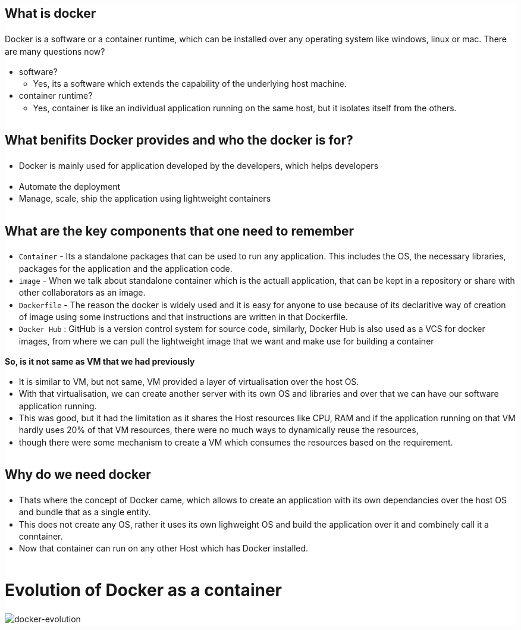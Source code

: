 ## What is docker
Docker is a software or a container runtime, which can be installed over any operating system like windows, linux or mac.
There are many questions now?
 - software?
    * Yes, its a software which extends the capability of the underlying host machine.
- container runtime?
    * Yes, container is like an individual application running on the same host, but it isolates itself from the others.

## What benifits Docker provides and who the docker is for?
- Docker is mainly used for application developed by the developers, which helps developers
 * Automate the deployment
 * Manage, scale, ship the application using lightweight containers

## What are the key components that one need to remember
 * `Container` - Its a standalone packages that can be used to run any application. This includes the OS, the necessary libraries, packages for the application and the application code.
 * `image` - When we talk about standalone container which is the actuall application, that can be kept in a repository or share with other collaborators as an image. 
* `Dockerfile` - The reason the docker is widely used and it is easy for anyone to use because of its declaritive way of creation of image using some instructions and that instructions are written in that Dockerfile.
* `Docker Hub` : GitHub is a version control system for source code, similarly, Docker Hub is also used as a VCS for docker images, from where we can pull the lightweight image that we want and make use for building a container
    
**So, is it not same as VM that we had previously**
- It is similar to VM, but not same, VM provided a layer of virtualisation over the host OS.
- With that virtualisation, we can create another server with its own OS and libraries and over that we can have our software application running.
- This was good, but it had the limitation as it shares the Host resources like CPU, RAM and if the application running on that VM hardly uses 20% of that VM resources, there were no much ways to dynamically reuse the resources, 
- though there were some mechanism to create a VM which consumes the resources based on the requirement.

## Why do we need docker

- Thats where the concept of Docker came, which allows to create an application with its own dependancies over the host OS and bundle that as a single entity.
- This does not create any OS, rather it uses its own lighweight OS and build the application over it and combinely call it a conntainer.
- Now that container can run on any other Host which has Docker installed. 

# Evolution of Docker as a container 

![docker-evolution](https://github.com/partho-dev/docker-K8s-EKS-ECS/assets/150241170/5c150721-a247-4f60-ab30-2d03fc355e9f)
